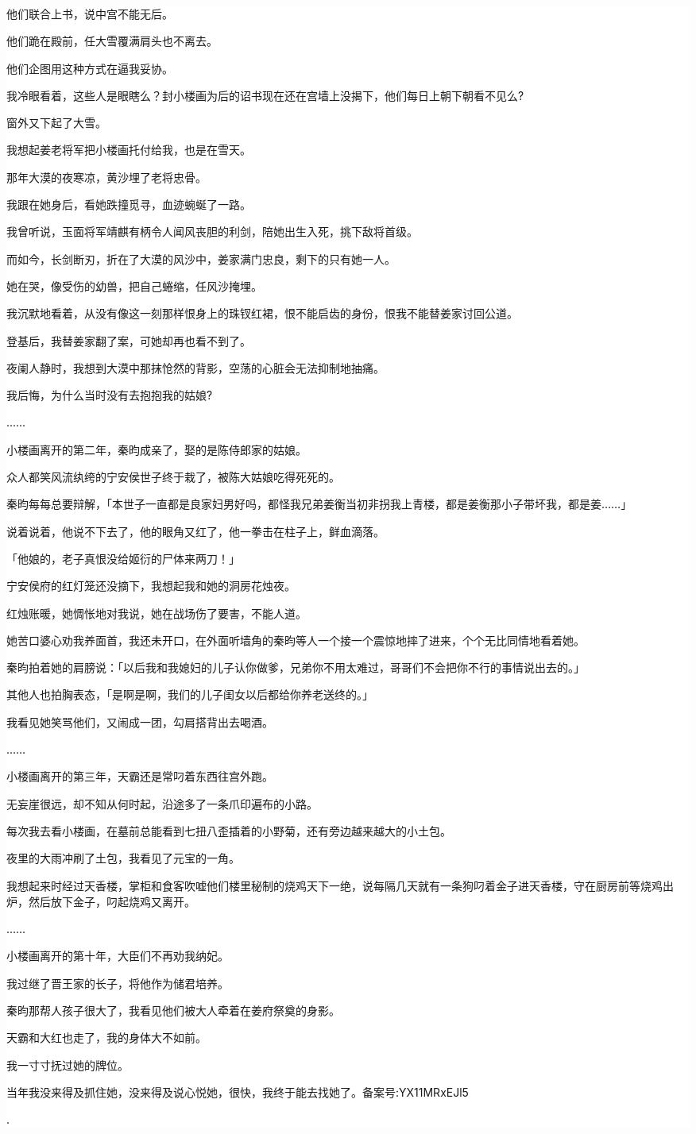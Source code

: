 他们联合上书，说中宫不能无后。

他们跪在殿前，任大雪覆满肩头也不离去。

他们企图用这种方式在逼我妥协。

我冷眼看着，这些人是眼瞎么？封小楼画为后的诏书现在还在宫墙上没揭下，他们每日上朝下朝看不见么?

窗外又下起了大雪。

我想起姜老将军把小楼画托付给我，也是在雪天。

那年大漠的夜寒凉，黄沙埋了老将忠骨。

我跟在她身后，看她跌撞觅寻，血迹蜿蜒了一路。

我曾听说，玉面将军靖麒有柄令人闻风丧胆的利剑，陪她出生入死，挑下敌将首级。

而如今，长剑断刃，折在了大漠的风沙中，姜家满门忠良，剩下的只有她一人。

她在哭，像受伤的幼兽，把自己蜷缩，任风沙掩埋。

我沉默地看着，从没有像这一刻那样恨身上的珠钗红裙，恨不能启齿的身份，恨我不能替姜家讨回公道。

登基后，我替姜家翻了案，可她却再也看不到了。

夜阑人静时，我想到大漠中那抹怆然的背影，空荡的心脏会无法抑制地抽痛。

我后悔，为什么当时没有去抱抱我的姑娘?

……

小楼画离开的第二年，秦昀成亲了，娶的是陈侍郎家的姑娘。

众人都笑风流纨绔的宁安侯世子终于栽了，被陈大姑娘吃得死死的。

秦昀每每总要辩解，「本世子一直都是良家妇男好吗，都怪我兄弟姜衡当初非拐我上青楼，都是姜衡那小子带坏我，都是姜……」

说着说着，他说不下去了，他的眼角又红了，他一拳击在柱子上，鲜血滴落。

「他娘的，老子真恨没给姬衍的尸体来两刀！」

宁安侯府的红灯笼还没摘下，我想起我和她的洞房花烛夜。

红烛账暖，她惆怅地对我说，她在战场伤了要害，不能人道。

她苦口婆心劝我养面首，我还未开口，在外面听墙角的秦昀等人一个接一个震惊地摔了进来，个个无比同情地看着她。

秦昀拍着她的肩膀说：「以后我和我媳妇的儿子认你做爹，兄弟你不用太难过，哥哥们不会把你不行的事情说出去的。」

其他人也拍胸表态，「是啊是啊，我们的儿子闺女以后都给你养老送终的。」

我看见她笑骂他们，又闹成一团，勾肩搭背出去喝酒。

……

小楼画离开的第三年，天霸还是常叼着东西往宫外跑。

无妄崖很远，却不知从何时起，沿途多了一条爪印遍布的小路。

每次我去看小楼画，在墓前总能看到七扭八歪插着的小野菊，还有旁边越来越大的小土包。

夜里的大雨冲刷了土包，我看见了元宝的一角。

我想起来时经过天香楼，掌柜和食客吹嘘他们楼里秘制的烧鸡天下一绝，说每隔几天就有一条狗叼着金子进天香楼，守在厨房前等烧鸡出炉，然后放下金子，叼起烧鸡又离开。

……

小楼画离开的第十年，大臣们不再劝我纳妃。

我过继了晋王家的长子，将他作为储君培养。

秦昀那帮人孩子很大了，我看见他们被大人牵着在姜府祭奠的身影。

天霸和大红也走了，我的身体大不如前。

我一寸寸抚过她的牌位。

当年我没来得及抓住她，没来得及说心悦她，很快，我终于能去找她了。备案号:YX11MRxEJl5

.